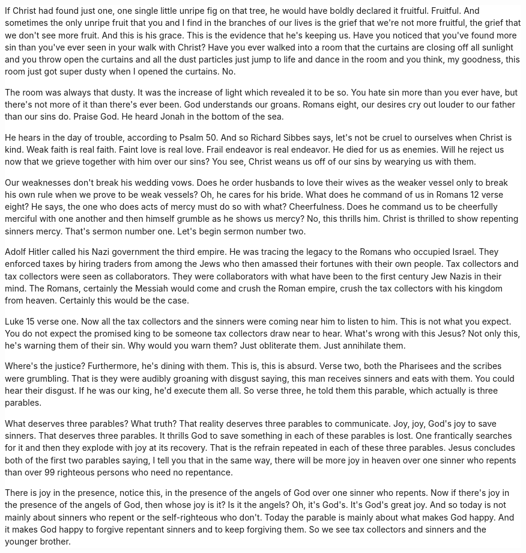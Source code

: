 If Christ had found just one, one single little unripe fig on that tree, he would have boldly declared it fruitful. Fruitful. And sometimes the only unripe fruit that you and I find in the branches of our lives is the grief that we're not more fruitful, the grief that we don't see more fruit. And this is his grace. This is the evidence that he's keeping us. Have you noticed that you've found more sin than you've ever seen in your walk with Christ? Have you ever walked into a room that the curtains are closing off all sunlight and you throw open the curtains and all the dust particles just jump to life and dance in the room and you think, my goodness, this room just got super dusty when I opened the curtains. No. 

The room was always that dusty. It was the increase of light which revealed it to be so. You hate sin more than you ever have, but there's not more of it than there's ever been. God understands our groans. Romans eight, our desires cry out louder to our father than our sins do. Praise God. He heard Jonah in the bottom of the sea. 

He hears in the day of trouble, according to Psalm 50. And so Richard Sibbes says, let's not be cruel to ourselves when Christ is kind. Weak faith is real faith. Faint love is real love. Frail endeavor is real endeavor. He died for us as enemies. Will he reject us now that we grieve together with him over our sins? You see, Christ weans us off of our sins by wearying us with them. 

Our weaknesses don't break his wedding vows. Does he order husbands to love their wives as the weaker vessel only to break his own rule when we prove to be weak vessels? Oh, he cares for his bride. What does he command of us in Romans 12 verse eight? He says, the one who does acts of mercy must do so with what? Cheerfulness. Does he command us to be cheerfully merciful with one another and then himself grumble as he shows us mercy? No, this thrills him. Christ is thrilled to show repenting sinners mercy. That's sermon number one. Let's begin sermon number two. 

Adolf Hitler called his Nazi government the third empire. He was tracing the legacy to the Romans who occupied Israel. They enforced taxes by hiring traders from among the Jews who then amassed their fortunes with their own people. Tax collectors and tax collectors were seen as collaborators. They were collaborators with what have been to the first century Jew Nazis in their mind. The Romans, certainly the Messiah would come and crush the Roman empire, crush the tax collectors with his kingdom from heaven. Certainly this would be the case. 

Luke 15 verse one. Now all the tax collectors and the sinners were coming near him to listen to him. This is not what you expect. You do not expect the promised king to be someone tax collectors draw near to hear. What's wrong with this Jesus? Not only this, he's warning them of their sin. Why would you warn them? Just obliterate them. Just annihilate them. 

Where's the justice? Furthermore, he's dining with them. This is, this is absurd. Verse two, both the Pharisees and the scribes were grumbling. That is they were audibly groaning with disgust saying, this man receives sinners and eats with them. You could hear their disgust. If he was our king, he'd execute them all. So verse three, he told them this parable, which actually is three parables. 

What deserves three parables? What truth? That reality deserves three parables to communicate. Joy, joy, God's joy to save sinners. That deserves three parables. It thrills God to save something in each of these parables is lost. One frantically searches for it and then they explode with joy at its recovery. That is the refrain repeated in each of these three parables. Jesus concludes both of the first two parables saying, I tell you that in the same way, there will be more joy in heaven over one sinner who repents than over 99 righteous persons who need no repentance. 

There is joy in the presence, notice this, in the presence of the angels of God over one sinner who repents. Now if there's joy in the presence of the angels of God, then whose joy is it? Is it the angels? Oh, it's God's. It's God's great joy. And so today is not mainly about sinners who repent or the self-righteous who don't. Today the parable is mainly about what makes God happy. And it makes God happy to forgive repentant sinners and to keep forgiving them. So we see tax collectors and sinners and the younger brother. 

